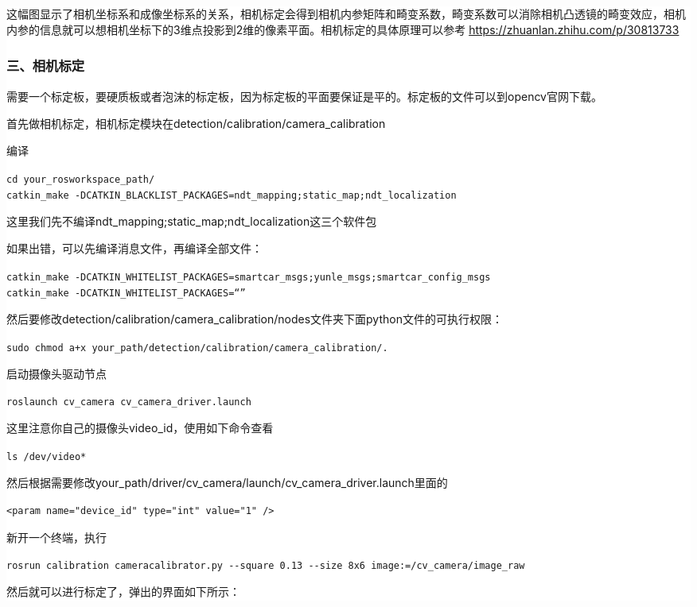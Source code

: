 这幅图显示了相机坐标系和成像坐标系的关系，相机标定会得到相机内参矩阵和畸变系数，畸变系数可以消除相机凸透镜的畸变效应，相机内参的信息就可以想相机坐标下的3维点投影到2维的像素平面。相机标定的具体原理可以参考 https://zhuanlan.zhihu.com/p/30813733

### 三、相机标定

需要一个标定板，要硬质板或者泡沫的标定板，因为标定板的平面要保证是平的。标定板的文件可以到opencv官网下载。

首先做相机标定，相机标定模块在detection/calibration/camera_calibration

编译
```
cd your_rosworkspace_path/
catkin_make -DCATKIN_BLACKLIST_PACKAGES=ndt_mapping;static_map;ndt_localization
```
这里我们先不编译ndt_mapping;static_map;ndt_localization这三个软件包


如果出错，可以先编译消息文件，再编译全部文件：
```
catkin_make -DCATKIN_WHITELIST_PACKAGES=smartcar_msgs;yunle_msgs;smartcar_config_msgs
catkin_make -DCATKIN_WHITELIST_PACKAGES=“”
```
然后要修改detection/calibration/camera_calibration/nodes文件夹下面python文件的可执行权限：
```
sudo chmod a+x your_path/detection/calibration/camera_calibration/.
```
启动摄像头驱动节点
```
roslaunch cv_camera cv_camera_driver.launch
```
这里注意你自己的摄像头video_id，使用如下命令查看
```
ls /dev/video*
```
然后根据需要修改your_path/driver/cv_camera/launch/cv_camera_driver.launch里面的
```
<param name="device_id" type="int" value="1" />
```
新开一个终端，执行
```
rosrun calibration cameracalibrator.py --square 0.13 --size 8x6 image:=/cv_camera/image_raw
```
然后就可以进行标定了，弹出的界面如下所示：
